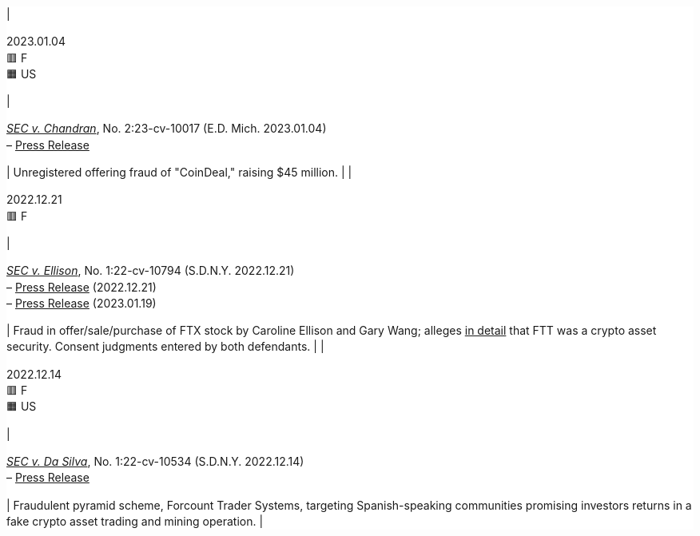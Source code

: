| <p>2023.01.04<br>🟥 F<br>🟧 US</p>                                     | <p><em></em><a href="https://www.courtlistener.com/docket/66700012/united-states-securities-and-exchange-commission-v-chandran/"><em>SEC v. Chandran</em></a>, No. 2:23-cv-10017 (E.D. Mich. 2023.01.04)<br>– <a href="https://www.sec.gov/news/press-release/2023-2">Press Release</a></p>                                                                                                                                                                                                                                                                                                                                                                                                                                                                                                                                                                                                                                                                                                                                                                                                                                                                 | Unregistered offering fraud of "CoinDeal," raising $45 million.                                                                                                                                                                                                                                                                                                                                                                                                                                                                                                      |
| <p>2022.12.21<br>🟥 F</p>                                              | <p><em></em><a href="https://www.courtlistener.com/docket/66676576/securities-and-exchange-commission-v-ellison/?order_by=desc"><em>SEC v. Ellison</em></a>, No. 1:22-cv-10794 (S.D.N.Y. 2022.12.21)<br>– <a href="https://www.sec.gov/news/press-release/2022-234">Press Release</a> (2022.12.21)<br>– <a href="https://www.sec.gov/litigation/litreleases/2023/lr25617.htm">Press Release</a> (2023.01.19)</p>                                                                                                                                                                                                                                                                                                                                                                                                                                                                                                                                                                                                                                                                                                                                            | Fraud in offer/sale/purchase of FTX stock by Caroline Ellison and Gary Wang; alleges [in detail](https://twitter.com/lawtoshi/status/1605911084342251520?s=20\&t=tifH5Ou60epvUSUPHt9vwQ) that FTT was a crypto asset security. Consent judgments entered by both defendants.                                                                                                                                                                                                                                                                                         |
| <p>2022.12.14<br>🟥 F<br>🟧 US</p>                                     | <p><em></em><a href="https://www.courtlistener.com/docket/66635553/securities-and-exchange-commission-v-da-silva/"><em>SEC v. Da Silva</em></a>, No. 1:22-cv-10534 (S.D.N.Y. 2022.12.14)<br>– <a href="https://www.sec.gov/news/press-release/2022-227">Press Release</a></p>                                                                                                                                                                                                                                                                                                                                                                                                                                                                                                                                                                                                                                                                                                                                                                                                                                                                               | Fraudulent pyramid scheme, Forcount Trader Systems, targeting Spanish-speaking communities promising investors returns in a fake crypto asset trading and mining operation.                                                                                                                                                                                                                                                                                                                                                                                          |